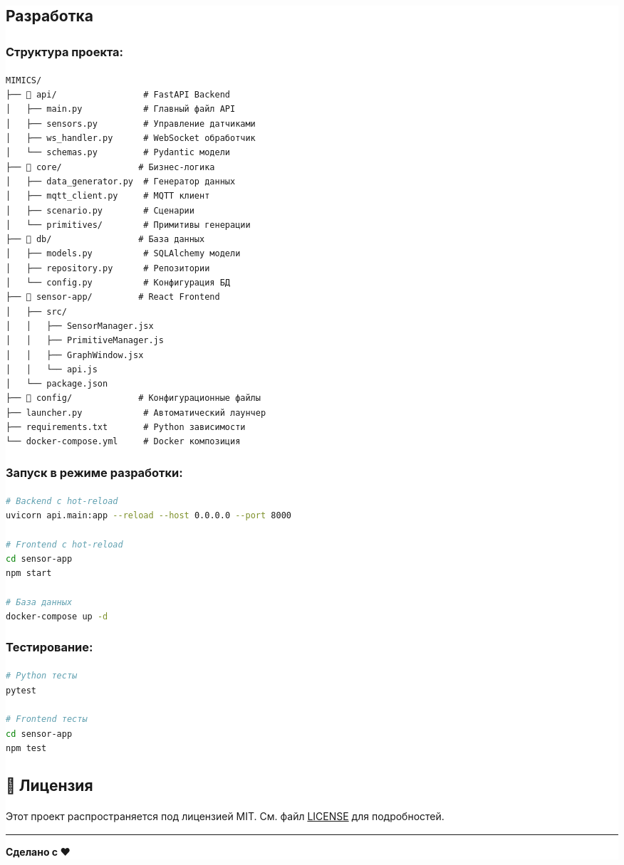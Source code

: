 ## Разработка

### **Структура проекта:**
```
MIMICS/
├── 📁 api/                 # FastAPI Backend
│   ├── main.py            # Главный файл API
│   ├── sensors.py         # Управление датчиками
│   ├── ws_handler.py      # WebSocket обработчик
│   └── schemas.py         # Pydantic модели
├── 📁 core/               # Бизнес-логика
│   ├── data_generator.py  # Генератор данных
│   ├── mqtt_client.py     # MQTT клиент
│   ├── scenario.py        # Сценарии
│   └── primitives/        # Примитивы генерации
├── 📁 db/                 # База данных
│   ├── models.py          # SQLAlchemy модели
│   ├── repository.py      # Репозитории
│   └── config.py          # Конфигурация БД
├── 📁 sensor-app/         # React Frontend
│   ├── src/
│   │   ├── SensorManager.jsx
│   │   ├── PrimitiveManager.js
│   │   ├── GraphWindow.jsx
│   │   └── api.js
│   └── package.json
├── 📁 config/             # Конфигурационные файлы
├── launcher.py            # Автоматический лаунчер
├── requirements.txt       # Python зависимости
└── docker-compose.yml     # Docker композиция
```

### **Запуск в режиме разработки:**
```bash
# Backend с hot-reload
uvicorn api.main:app --reload --host 0.0.0.0 --port 8000

# Frontend с hot-reload
cd sensor-app
npm start

# База данных
docker-compose up -d
```

### **Тестирование:**
```bash
# Python тесты
pytest

# Frontend тесты
cd sensor-app
npm test
```

## 📄 Лицензия

Этот проект распространяется под лицензией MIT. См. файл [LICENSE](LICENSE) для подробностей.

---

**Сделано с ❤️**